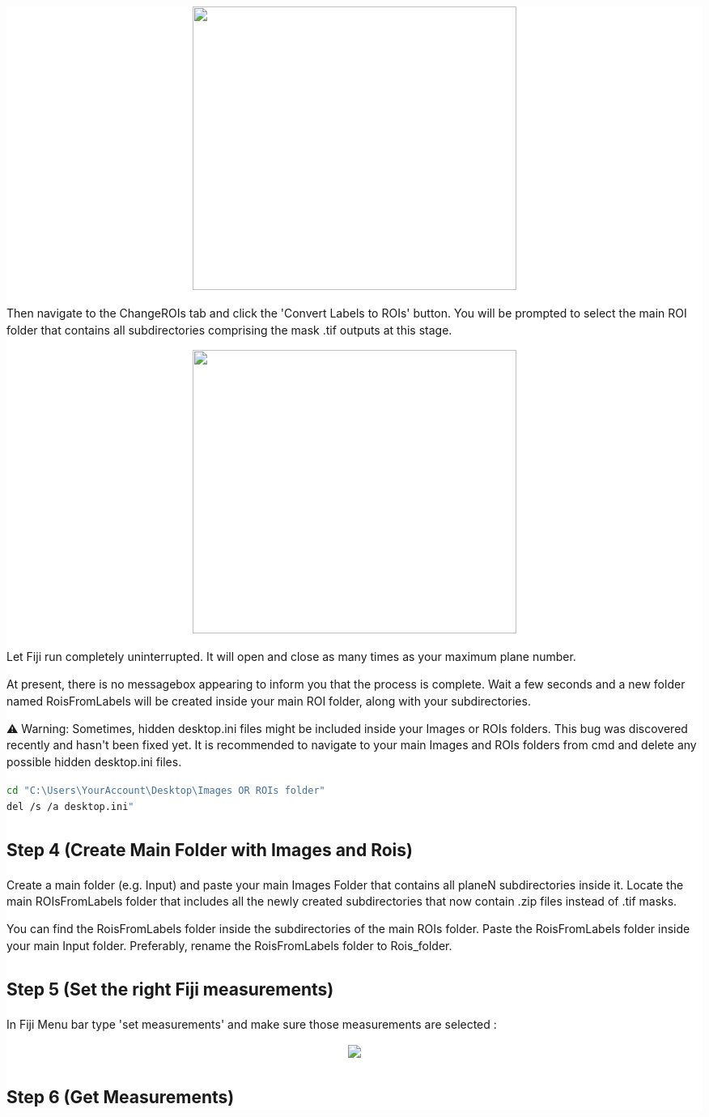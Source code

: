 <p align="center">
  <img src="https://github.com/user-attachments/assets/731184a3-5ea2-48ac-a8ea-ff12b7d14cd7" height="350" width="400">
</p>



Then navigate to the ChangeROIs tab and click the 'Convert Labels to ROIs' button. You will be prompted to select the main ROI folder that contains all subdirectories comprising the mask .tif outputs at this stage. 

<p align="center">
  <img src="https://github.com/user-attachments/assets/e389f919-0fa4-4466-b6c2-ce3e63fc65da" height="350" width="400">
</p>

Let Fiji run completely uninterrupted. It will open and close as many times as your maximum plane number.

At present, there is no messagebox appearing to inform you that the process is complete. Wait a few seconds and a new folder named RoisFromLabels will be created inside your main ROI folder, along with your subdirectories.

⚠️ Warning: Sometimes, hidden desktop.ini files might be included inside your Images or ROIs folders. This bug was discovered recently and hasn't been fixed yet. It is recommended to navigate to your main Images and ROIs folders from cmd and delete any possible hidden desktop.ini files.

```bash
cd "C:\Users\YourAccount\Desktop\Images OR ROIs folder"
del /s /a desktop.ini"
```



## Step 4 (Create Main Folder with Images and Rois)

Create a main folder (e.g. Input) and paste your main Images Folder that contains all planeN subdirectories inside it. Locate the main ROIsFromLabels folder that includes all the newly created subdirectories that now contain .zip files instead of .tif masks. 

You can find the RoisFromLabels folder inside the subdirectories of the main ROIs folder. Paste the RoisFromLabels folder inside your main Input folder. Preferably, rename the RoisFromLabels folder to Rois_folder.



## Step 5 (Set the right Fiji measurements)

In Fiji Menu bar type 'set measurements' and make sure those measurements are selected : 

<p align="center">
  <img src="https://github.com/user-attachments/assets/afe4b992-15e6-4836-b3a6-81cb9ae01a51" height="350">
</p>



## Step 6 (Get Measurements)
